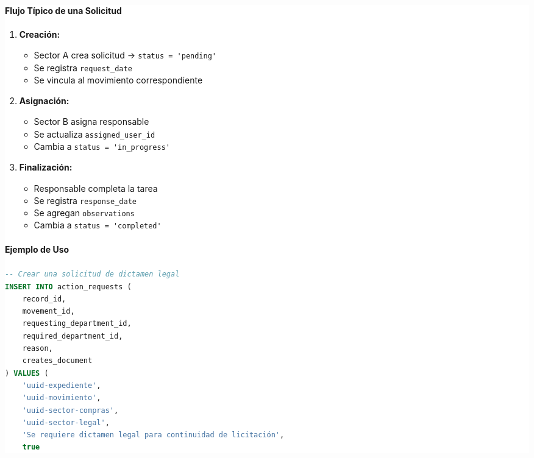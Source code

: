 #### Flujo Típico de una Solicitud

1. **Creación:**
   - Sector A crea solicitud → `status = 'pending'`
   - Se registra `request_date`
   - Se vincula al movimiento correspondiente

2. **Asignación:**
   - Sector B asigna responsable
   - Se actualiza `assigned_user_id`
   - Cambia a `status = 'in_progress'`

3. **Finalización:**
   - Responsable completa la tarea
   - Se registra `response_date`
   - Se agregan `observations`
   - Cambia a `status = 'completed'`

#### Ejemplo de Uso

```sql
-- Crear una solicitud de dictamen legal
INSERT INTO action_requests (
    record_id,
    movement_id,
    requesting_department_id,
    required_department_id,
    reason,
    creates_document
) VALUES (
    'uuid-expediente',
    'uuid-movimiento',
    'uuid-sector-compras',
    'uuid-sector-legal',
    'Se requiere dictamen legal para continuidad de licitación',
    true
```